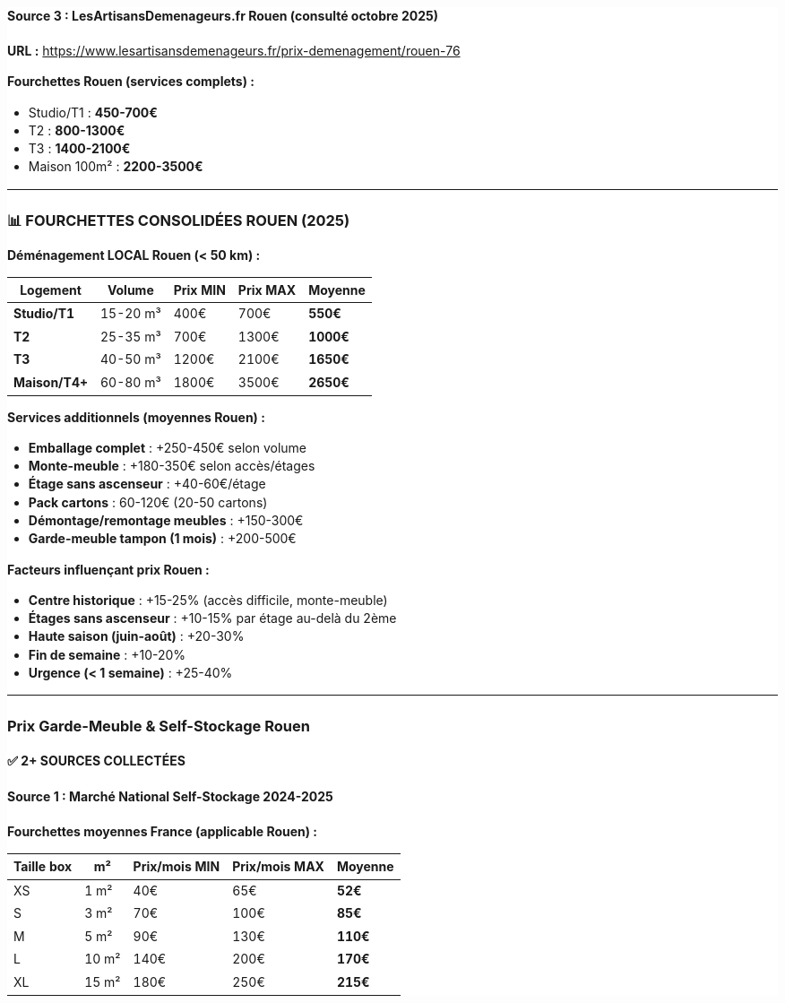
#### Source 3 : LesArtisansDemenageurs.fr Rouen (consulté octobre 2025)

**URL :** https://www.lesartisansdemenageurs.fr/prix-demenagement/rouen-76

**Fourchettes Rouen (services complets) :**
- Studio/T1 : **450-700€**
- T2 : **800-1300€**
- T3 : **1400-2100€**
- Maison 100m² : **2200-3500€**

---

### 📊 FOURCHETTES CONSOLIDÉES ROUEN (2025)

**Déménagement LOCAL Rouen (< 50 km) :**

| Logement | Volume | Prix MIN | Prix MAX | Moyenne |
|----------|--------|----------|----------|---------|
| **Studio/T1** | 15-20 m³ | 400€ | 700€ | **550€** |
| **T2** | 25-35 m³ | 700€ | 1300€ | **1000€** |
| **T3** | 40-50 m³ | 1200€ | 2100€ | **1650€** |
| **Maison/T4+** | 60-80 m³ | 1800€ | 3500€ | **2650€** |

**Services additionnels (moyennes Rouen) :**
- **Emballage complet** : +250-450€ selon volume
- **Monte-meuble** : +180-350€ selon accès/étages
- **Étage sans ascenseur** : +40-60€/étage
- **Pack cartons** : 60-120€ (20-50 cartons)
- **Démontage/remontage meubles** : +150-300€
- **Garde-meuble tampon (1 mois)** : +200-500€

**Facteurs influençant prix Rouen :**
- **Centre historique** : +15-25% (accès difficile, monte-meuble)
- **Étages sans ascenseur** : +10-15% par étage au-delà du 2ème
- **Haute saison (juin-août)** : +20-30%
- **Fin de semaine** : +10-20%
- **Urgence (< 1 semaine)** : +25-40%

---

### Prix Garde-Meuble & Self-Stockage Rouen

**✅ 2+ SOURCES COLLECTÉES**

#### Source 1 : Marché National Self-Stockage 2024-2025

**Fourchettes moyennes France (applicable Rouen) :**

| Taille box | m² | Prix/mois MIN | Prix/mois MAX | Moyenne |
|------------|----|--------------|--------------| ---------|
| XS | 1 m² | 40€ | 65€ | **52€** |
| S | 3 m² | 70€ | 100€ | **85€** |
| M | 5 m² | 90€ | 130€ | **110€** |
| L | 10 m² | 140€ | 200€ | **170€** |
| XL | 15 m² | 180€ | 250€ | **215€** |

